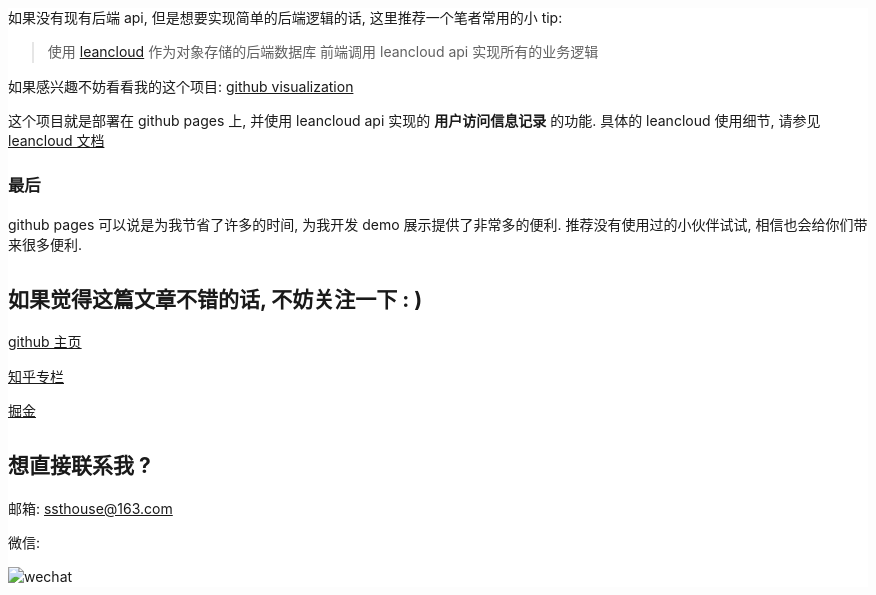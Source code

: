 如果没有现有后端 api, 但是想要实现简单的后端逻辑的话, 这里推荐一个笔者常用的小 tip:

> 使用 [leancloud](https://leancloud.cn/) 作为对象存储的后端数据库
> 前端调用 leancloud api 实现所有的业务逻辑

如果感兴趣不妨看看我的这个项目: [github visualization](https://github.com/ssthouse/github-visualization)

这个项目就是部署在 github pages 上, 并使用 leancloud api 实现的 **用户访问信息记录** 的功能.
具体的 leancloud 使用细节, 请参见 [leancloud 文档](https://leancloud.cn/docs/sdk_setup-js.html)

### 最后

github pages 可以说是为我节省了许多的时间, 为我开发 demo 展示提供了非常多的便利. 推荐没有使用过的小伙伴试试, 相信也会给你们带来很多便利.

## 如果觉得这篇文章不错的话, 不妨关注一下 : )

[github 主页](https://github.com/ssthouse)

[知乎专栏](https://zhuanlan.zhihu.com/c_196857379)

[掘金](https://juejin.im/user/57bc46c8efa631005a891573/posts)

## 想直接联系我 ?

邮箱: ssthouse@163.com

微信:

![wechat](https://github.com/ssthouse/d3-blog/raw/master/img/QR_300px.png)